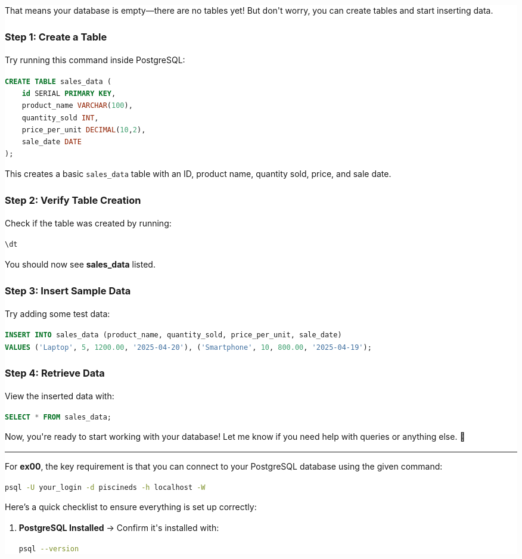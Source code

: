 That means your database is empty—there are no tables yet! But don't worry, you can create tables and start inserting data.

### **Step 1: Create a Table**
Try running this command inside PostgreSQL:
```sql
CREATE TABLE sales_data (
    id SERIAL PRIMARY KEY,
    product_name VARCHAR(100),
    quantity_sold INT,
    price_per_unit DECIMAL(10,2),
    sale_date DATE
);
```
This creates a basic `sales_data` table with an ID, product name, quantity sold, price, and sale date.

### **Step 2: Verify Table Creation**
Check if the table was created by running:
```sql
\dt
```
You should now see **sales_data** listed.

### **Step 3: Insert Sample Data**
Try adding some test data:
```sql
INSERT INTO sales_data (product_name, quantity_sold, price_per_unit, sale_date) 
VALUES ('Laptop', 5, 1200.00, '2025-04-20'), ('Smartphone', 10, 800.00, '2025-04-19');
```

### **Step 4: Retrieve Data**
View the inserted data with:
```sql
SELECT * FROM sales_data;
```

Now, you're ready to start working with your database! Let me know if you need help with queries or anything else. 🚀
****************************

For **ex00**, the key requirement is that you can connect to your PostgreSQL database using the given command:

```sh
psql -U your_login -d piscineds -h localhost -W
```

Here’s a quick checklist to ensure everything is set up correctly:

1. **PostgreSQL Installed** → Confirm it's installed with:
   ```sh
   psql --version
   ```
